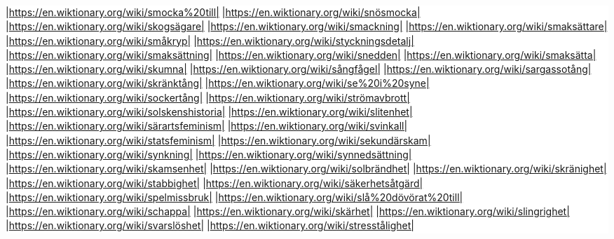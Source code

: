 |https://en.wiktionary.org/wiki/smocka%20till|
|https://en.wiktionary.org/wiki/snösmocka|
|https://en.wiktionary.org/wiki/skogsägare|
|https://en.wiktionary.org/wiki/smackning|
|https://en.wiktionary.org/wiki/smaksättare|
|https://en.wiktionary.org/wiki/småkryp|
|https://en.wiktionary.org/wiki/styckningsdetalj|
|https://en.wiktionary.org/wiki/smaksättning|
|https://en.wiktionary.org/wiki/snedden|
|https://en.wiktionary.org/wiki/smaksätta|
|https://en.wiktionary.org/wiki/skumna|
|https://en.wiktionary.org/wiki/sångfågel|
|https://en.wiktionary.org/wiki/sargassotång|
|https://en.wiktionary.org/wiki/skränktång|
|https://en.wiktionary.org/wiki/se%20i%20syne|
|https://en.wiktionary.org/wiki/sockertång|
|https://en.wiktionary.org/wiki/strömavbrott|
|https://en.wiktionary.org/wiki/solskenshistoria|
|https://en.wiktionary.org/wiki/slitenhet|
|https://en.wiktionary.org/wiki/särartsfeminism|
|https://en.wiktionary.org/wiki/svinkall|
|https://en.wiktionary.org/wiki/statsfeminism|
|https://en.wiktionary.org/wiki/sekundärskam|
|https://en.wiktionary.org/wiki/synkning|
|https://en.wiktionary.org/wiki/synnedsättning|
|https://en.wiktionary.org/wiki/skamsenhet|
|https://en.wiktionary.org/wiki/solbrändhet|
|https://en.wiktionary.org/wiki/skränighet|
|https://en.wiktionary.org/wiki/stabbighet|
|https://en.wiktionary.org/wiki/säkerhetsåtgärd|
|https://en.wiktionary.org/wiki/spelmissbruk|
|https://en.wiktionary.org/wiki/slå%20dövörat%20till|
|https://en.wiktionary.org/wiki/schappa|
|https://en.wiktionary.org/wiki/skärhet|
|https://en.wiktionary.org/wiki/slingrighet|
|https://en.wiktionary.org/wiki/svarslöshet|
|https://en.wiktionary.org/wiki/stresstålighet|